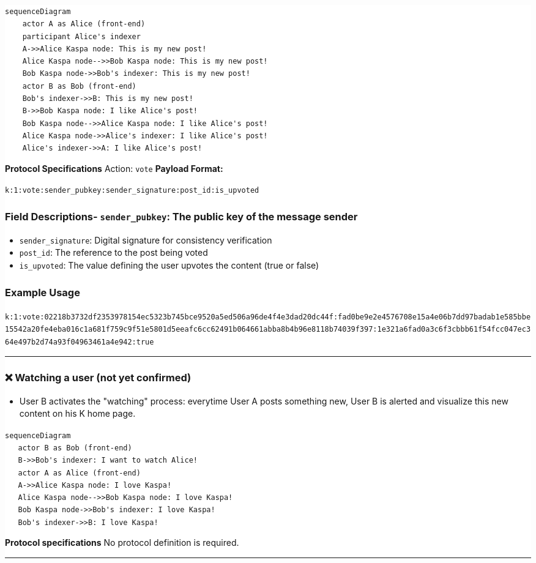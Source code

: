 
```mermaid
sequenceDiagram
    actor A as Alice (front-end)
    participant Alice's indexer
    A->>Alice Kaspa node: This is my new post!
    Alice Kaspa node-->>Bob Kaspa node: This is my new post!
    Bob Kaspa node->>Bob's indexer: This is my new post!
    actor B as Bob (front-end)
    Bob's indexer->>B: This is my new post!
    B->>Bob Kaspa node: I like Alice's post!
    Bob Kaspa node-->>Alice Kaspa node: I like Alice's post!
    Alice Kaspa node->>Alice's indexer: I like Alice's post!
    Alice's indexer->>A: I like Alice's post!
```
**Protocol Specifications**
  Action: `vote`
  **Payload Format:**
  ```
  k:1:vote:sender_pubkey:sender_signature:post_id:is_upvoted
  ```

### Field Descriptions- `sender_pubkey`: The public key of the message sender
  - `sender_signature`: Digital signature for consistency verification
  - `post_id`: The reference to the post being voted
  - `is_upvoted`: The value defining the user upvotes the content (true or false)
 
### Example Usage
  ```
  k:1:vote:02218b3732df2353978154ec5323b745bce9520a5ed506a96de4f4e3dad20dc44f:fad0be9e2e4576708e15a4e06b7dd97badab1e585bbe15542a20fe4eba016c1a681f759c9f51e5801d5eeafc6cc62491b064661abba8b4b96e8118b74039f397:1e321a6fad0a3c6f3cbbb61f54fcc047ec364e497b2d74a93f04963461a4e942:true
  ```

---


### ❌ Watching a user (not yet confirmed)
- User B activates the "watching" process: everytime User A posts something new, User B is alerted and visualize this new content on his K home page.

 ```mermaid
sequenceDiagram
    actor B as Bob (front-end)
    B->>Bob's indexer: I want to watch Alice!
    actor A as Alice (front-end)
    A->>Alice Kaspa node: I love Kaspa!
    Alice Kaspa node-->>Bob Kaspa node: I love Kaspa!
    Bob Kaspa node->>Bob's indexer: I love Kaspa!
    Bob's indexer->>B: I love Kaspa!
```
**Protocol specifications**
No protocol definition is required.

---